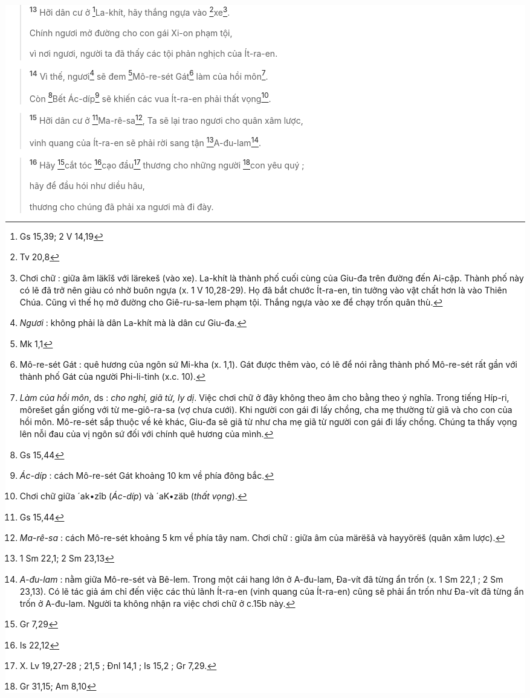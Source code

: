 > <sup><b>13</b></sup> Hỡi dân cư ở [^17*]La-khít, hãy thắng ngựa vào [^18*]xe[^34].
> 
> Chính ngươi mở đường cho con gái Xi-on phạm tội,
> 
> vì nơi ngươi, người ta đã thấy các tội phản nghịch của Ít-ra-en.
>


> <sup><b>14</b></sup> Vì thế, ngươi[^35] sẽ đem [^19*]Mô-re-sét Gát[^36] làm của hồi môn[^37].
> 
> Còn [^20*]Bết Ác-díp[^38] sẽ khiến các vua Ít-ra-en phải thất vọng[^39].
>


> <sup><b>15</b></sup> Hỡi dân cư ở [^21*]Ma-rê-sa[^40], Ta sẽ lại trao ngươi cho quân xâm lược,
> 
> vinh quang của Ít-ra-en sẽ phải rời sang tận [^22*]A-đu-lam[^41].
>


> <sup><b>16</b></sup> Hãy [^23*]cắt tóc [^24*]cạo đầu[^42] thương cho những người [^25*]con yêu quý ;
> 
> hãy để đầu hói như diều hâu,
> 
> thương cho chúng đã phải xa ngươi mà đi đày.
>

[^1]: <i>Thương khóc, rống lên, rên rỉ, khóc than</i> là những cử chỉ khi có người chết. Bị xâm lăng và chiếm đóng coi như đã chết rồi. <i>Đi chân không, để mình trần</i> để tỏ sự buồn rầu (x. 2 Sm 15,30), nhưng cũng có thể là tư thế của những người <i>tù binh</i> bị bắt và dẫn đi (x.c. 11).
[^2]: Sa-ma-ri đã ra hoang tàn đổ nát không thể nào xây dựng lại (x.c. 6). Giê-ru-sa-lem sẽ cùng chung số phận.
[^3]: Cc. 10-16 là một đoạn văn có tính cách chơi chữ. Tác giả đề cập đến những địa danh và nói một vài điều về chúng. Những điều này được rút tỉa từ một ý nghĩa nào đó xa gần với ý nghĩa của từ ngữ chỉ địa danh liên hệ. Có lẽ cũng vì điều này mà trong quá trình biên soạn và lưu giữ, bản văn không còn giống như nguyên bản nữa. Một vài địa danh đã bị đánh mất mà người ta không biết phải thay gì vào đó (c.10b ; c.11b).
[^4]: Gát : một trong những thành phố lớn của Phi-li-tinh gần với lãnh thổ của Giu-đa, nhiều lần được đề cập đến trong Kinh Thánh (x. 1 V 2,40 ; Gs 11,22 ; Am 6,2 ...). Âm của chữ <span class="hebrew-translit">Gat</span> gần giống với phần âm cuối của một từ Híp-ri có nghĩa là loan tin (<span class="hebrew-translit">nägad</span>). Đừng loan tin đó (c.9) cho Gát, kẻ thù của Giu-đa, kẻo bọn gái Phi-li-tinh vui mừng. Câu này có lẽ mượn lại một câu trong bài văn tế mà Đa-vít đã làm để khóc vua Sa-un và ông Giô-na-than (x. 2 Sm 1,17-27).
[^5]: Có tác giả nghĩ rằng ở nơi đây đã bị rơi mất đi một từ ngữ chỉ địa danh. Nhưng cũng có những người cho rằng câu này nối ý với câu trên. Đừng loan tin cho Gát, đừng khóc lóc, kẻo họ biết được, nghe được điều xấu xảy ra cho Giu-đa, họ sẽ vui mừng và có thể lợi dụng cơ hội làm những chuyện không hay cho Giu-đa.
[^6]: <i>Đất</i>, ds : <i>bụi</i>. Âm cuối của từ <span class="hebrew-translit">Bêt lü`ap•râ</span> gần giống với âm <span class="hebrew-translit">`äpär</span> (bụi). Người ta vẫn chưa biết được Bết Lơ-áp-ra ở nơi nào.
[^7]: Câu này có lẽ đã bị sửa đổi nhiều, người ta không còn nhận ra luật chơi chữ nữa. <i>Hãy đi</i> : có lẽ muốn nói tới việc đi lưu đày (x. 1,8c+). <i>Tới</i> : có lẽ tới một nơi nào đó mà tên của địa danh đó đã bị rơi mất.
[^8]: Chơi chữ giữa âm của từ <span class="hebrew-translit">ca´ánän</span> với <span class="hebrew-translit">yäca´</span> (đi ra, đi ra khỏi). Có lẽ vì thành phố đã bị quân thù chiếm đóng.
[^9]: Người ta cũng không nhận ra việc chơi chữ ở nơi đây. Bết Ha-ê-xen không còn là nơi ẩn trú an toàn.
[^10]: Ma-rốt có lẽ là Ma-a-rát trong Gs 15,59. Ở nơi đây việc chơi chữ không còn theo âm nữa mà theo ý nghĩa của từ ngữ : Ma-rốt có nghĩa là đắng cay, cay đắng ; khi tai hoạ ập xuống, của cải (những điều tốt lành) bị mất đi, đó thật là một nỗi đắng cay.
[^11]: Chơi chữ : giữa âm <span class="hebrew-translit">läkîš</span> với <span class="hebrew-translit">lärekeš</span> (vào xe). La-khít là thành phố cuối cùng của Giu-đa trên đường đến Ai-cập. Thành phố này có lẽ đã trở nên giàu có nhờ buôn ngựa (x. 1 V 10,28-29). Họ đã bắt chước Ít-ra-en, tin tưởng vào vật chất hơn là vào Thiên Chúa. Cũng vì thế họ mở đường cho Giê-ru-sa-lem phạm tội. Thắng ngựa vào xe để chạy trốn quân thù.
[^12]: <i>Ngươi</i> : không phải là dân La-khít mà là dân cư Giu-đa.
[^13]: Mô-re-sét Gát : quê hương của ngôn sứ Mi-kha (x. 1,1). Gát được thêm vào, có lẽ để nói rằng thành phố Mô-re-sét rất gần với thành phố Gát của người Phi-li-tinh (x.c. 10).
[^14]: <i>Làm của hồi môn</i>, ds : <i>cho nghỉ, giã từ, ly dị</i>. Việc chơi chữ ở đây không theo âm cho bằng theo ý nghĩa. Trong tiếng Híp-ri, <span class="hebrew-translit">môrešet</span> gần giống với từ me-giô-ra-sa (vợ chưa cưới). Khi người con gái đi lấy chồng, cha mẹ thường từ giã và cho con của hồi môn. Mô-re-sét sắp thuộc về kẻ khác, Giu-đa sẽ giã từ như cha mẹ giã từ người con gái đi lấy chồng. Chúng ta thấy vọng lên nỗi đau của vị ngôn sứ đối với chính quê hương của mình.
[^15]: <i>Ác-díp</i> : cách Mô-re-sét Gát khoảng 10 km về phía đông bắc.
[^16]: Chơi chữ giữa <span class="hebrew-translit">´ak•zîb</span> (<i>Ác-díp</i>) và <span class="hebrew-translit">´aK•zäb</span> (<i>thất vọng</i>).
[^17]: <i>Ma-rê-sa</i> : cách Mô-re-sét khoảng 5 km về phía tây nam. Chơi chữ : giữa âm của <span class="hebrew-translit">märëšâ</span> và <span class="hebrew-translit">hayyörëš</span> (quân xâm lược).
[^18]: <i>A-đu-lam</i> : nằm giữa Mô-re-sét và Bê-lem. Trong một cái hang lớn ở A-đu-lam, Đa-vít đã từng ẩn trốn (x. 1 Sm 22,1 ; 2 Sm 23,13). Có lẽ tác giả ám chỉ đến việc các thủ lãnh Ít-ra-en (vinh quang của Ít-ra-en) cũng sẽ phải ẩn trốn như Đa-vít đã từng ẩn trốn ở A-đu-lam. Người ta không nhận ra việc chơi chữ ở c.15b này.
[^19]: X. Lv 19,27-28 ; 21,5 ; Đnl 14,1 ; Is 15,2 ; Gr 7,29.
[^20]: Có thể là quà mà đền thờ thờ ngẫu tượng nhận được một cách chung. Dân bất trung với Thiên Chúa để chạy theo ngẫu tượng được coi như là việc đi làm điếm, họ là gái điếm. Nhưng cũng có thể là quà, là tiền công trong việc <i>điếm thần</i> ở các đền thờ Ba-an ở Sa-ma-ri.

[^21]: Thờ ngẫu tượng là tội chính mà Sa-ma-ri phải chịu hình phạt. Xác-gôn II, vua Át-sua sẽ đến chiếm Sa-ma-ri (năm 721 tCN) và đem dân đi lưu đày. Ông sẽ lấy hết mọi thứ trong đền thờ Sa-ma-ri đem về đền thờ của ông. Ở trong đền thờ này người ta cũng làm những nghi lễ, những chuyện sai quấy, vô luân như tại Sa-ma-ri.
[^22]: Cuộc tấn công của Xan-khê-ríp, vua Át-sua, vào Giu-đa (năm 701 tCN), trước hết đụng đến các thành của <i>miền đất thấp</i>. Đó là lời cảnh tỉnh cho Giê-ru-sa-lem.
[^23]: <i>Vì vậy</i>, ds : <i>vì điều này</i>. Điều này chẳng phải là chuyện những tượng thần bị đập vỡ, bị mang đi ... (c.7), nhưng có thể là chuyện Sa-ma-ri bị tàn phá (c.6) hoặc là việc xảy ra ở cc. 9-15. <i>Tôi</i> : ngôn sứ.
[^24]: <i>Thương khóc, rống lên, rên rỉ, khóc than</i> là những cử chỉ khi có người chết. Bị xâm lăng và chiếm đóng coi như đã chết rồi. <i>Đi chân không, để mình trần</i> để tỏ sự buồn rầu (x. 2 Sm 15,30), nhưng cũng có thể là tư thế của những người <i>tù binh</i> bị bắt và dẫn đi (x.c. 11).
[^25]: Sa-ma-ri đã ra hoang tàn đổ nát không thể nào xây dựng lại (x.c. 6). Giê-ru-sa-lem sẽ cùng chung số phận.
[^26]: Cc. 10-16 là một đoạn văn có tính cách chơi chữ. Tác giả đề cập đến những địa danh và nói một vài điều về chúng. Những điều này được rút tỉa từ một ý nghĩa nào đó xa gần với ý nghĩa của từ ngữ chỉ địa danh liên hệ. Có lẽ cũng vì điều này mà trong quá trình biên soạn và lưu giữ, bản văn không còn giống như nguyên bản nữa. Một vài địa danh đã bị đánh mất mà người ta không biết phải thay gì vào đó (c.10b ; c.11b).
[^27]: Gát : một trong những thành phố lớn của Phi-li-tinh gần với lãnh thổ của Giu-đa, nhiều lần được đề cập đến trong Kinh Thánh (x. 1 V 2,40 ; Gs 11,22 ; Am 6,2 ...). Âm của chữ <span class="hebrew-translit">Gat</span> gần giống với phần âm cuối của một từ Híp-ri có nghĩa là loan tin (<span class="hebrew-translit">nägad</span>). Đừng loan tin đó (c.9) cho Gát, kẻ thù của Giu-đa, kẻo bọn gái Phi-li-tinh vui mừng. Câu này có lẽ mượn lại một câu trong bài văn tế mà Đa-vít đã làm để khóc vua Sa-un và ông Giô-na-than (x. 2 Sm 1,17-27).
[^28]: Có tác giả nghĩ rằng ở nơi đây đã bị rơi mất đi một từ ngữ chỉ địa danh. Nhưng cũng có những người cho rằng câu này nối ý với câu trên. Đừng loan tin cho Gát, đừng khóc lóc, kẻo họ biết được, nghe được điều xấu xảy ra cho Giu-đa, họ sẽ vui mừng và có thể lợi dụng cơ hội làm những chuyện không hay cho Giu-đa.
[^29]: <i>Đất</i>, ds : <i>bụi</i>. Âm cuối của từ <span class="hebrew-translit">Bêt lü`ap•râ</span> gần giống với âm <span class="hebrew-translit">`äpär</span> (bụi). Người ta vẫn chưa biết được Bết Lơ-áp-ra ở nơi nào.
[^30]: Câu này có lẽ đã bị sửa đổi nhiều, người ta không còn nhận ra luật chơi chữ nữa. <i>Hãy đi</i> : có lẽ muốn nói tới việc đi lưu đày (x. 1,8c+). <i>Tới</i> : có lẽ tới một nơi nào đó mà tên của địa danh đó đã bị rơi mất.
[^31]: Chơi chữ giữa âm của từ <span class="hebrew-translit">ca´ánän</span> với <span class="hebrew-translit">yäca´</span> (đi ra, đi ra khỏi). Có lẽ vì thành phố đã bị quân thù chiếm đóng.
[^32]: Người ta cũng không nhận ra việc chơi chữ ở nơi đây. Bết Ha-ê-xen không còn là nơi ẩn trú an toàn.
[^33]: Ma-rốt có lẽ là Ma-a-rát trong Gs 15,59. Ở nơi đây việc chơi chữ không còn theo âm nữa mà theo ý nghĩa của từ ngữ : Ma-rốt có nghĩa là đắng cay, cay đắng ; khi tai hoạ ập xuống, của cải (những điều tốt lành) bị mất đi, đó thật là một nỗi đắng cay.
[^34]: Chơi chữ : giữa âm <span class="hebrew-translit">läkîš</span> với <span class="hebrew-translit">lärekeš</span> (vào xe). La-khít là thành phố cuối cùng của Giu-đa trên đường đến Ai-cập. Thành phố này có lẽ đã trở nên giàu có nhờ buôn ngựa (x. 1 V 10,28-29). Họ đã bắt chước Ít-ra-en, tin tưởng vào vật chất hơn là vào Thiên Chúa. Cũng vì thế họ mở đường cho Giê-ru-sa-lem phạm tội. Thắng ngựa vào xe để chạy trốn quân thù.
[^35]: <i>Ngươi</i> : không phải là dân La-khít mà là dân cư Giu-đa.
[^36]: Mô-re-sét Gát : quê hương của ngôn sứ Mi-kha (x. 1,1). Gát được thêm vào, có lẽ để nói rằng thành phố Mô-re-sét rất gần với thành phố Gát của người Phi-li-tinh (x.c. 10).
[^37]: <i>Làm của hồi môn</i>, ds : <i>cho nghỉ, giã từ, ly dị</i>. Việc chơi chữ ở đây không theo âm cho bằng theo ý nghĩa. Trong tiếng Híp-ri, <span class="hebrew-translit">môrešet</span> gần giống với từ me-giô-ra-sa (vợ chưa cưới). Khi người con gái đi lấy chồng, cha mẹ thường từ giã và cho con của hồi môn. Mô-re-sét sắp thuộc về kẻ khác, Giu-đa sẽ giã từ như cha mẹ giã từ người con gái đi lấy chồng. Chúng ta thấy vọng lên nỗi đau của vị ngôn sứ đối với chính quê hương của mình.
[^38]: <i>Ác-díp</i> : cách Mô-re-sét Gát khoảng 10 km về phía đông bắc.
[^39]: Chơi chữ giữa <span class="hebrew-translit">´ak•zîb</span> (<i>Ác-díp</i>) và <span class="hebrew-translit">´aK•zäb</span> (<i>thất vọng</i>).
[^40]: <i>Ma-rê-sa</i> : cách Mô-re-sét khoảng 5 km về phía tây nam. Chơi chữ : giữa âm của <span class="hebrew-translit">märëšâ</span> và <span class="hebrew-translit">hayyörëš</span> (quân xâm lược).
[^41]: <i>A-đu-lam</i> : nằm giữa Mô-re-sét và Bê-lem. Trong một cái hang lớn ở A-đu-lam, Đa-vít đã từng ẩn trốn (x. 1 Sm 22,1 ; 2 Sm 23,13). Có lẽ tác giả ám chỉ đến việc các thủ lãnh Ít-ra-en (vinh quang của Ít-ra-en) cũng sẽ phải ẩn trốn như Đa-vít đã từng ẩn trốn ở A-đu-lam. Người ta không nhận ra việc chơi chữ ở c.15b này.
[^42]: X. Lv 19,27-28 ; 21,5 ; Đnl 14,1 ; Is 15,2 ; Gr 7,29.
[^1*]: Is 28,1-4
[^2*]: Tv 49,2; Is 1,2
[^3*]: Is 26,21
[^4*]: Am 4,13
[^5*]: Tv 97,5; Dcr 14,4
[^6*]: 1 V 16,29-33; Hs 8,5-7; 10,5
[^7*]: Mk 3,12
[^8*]: Lc 19,44
[^9*]: Hs 2,4-14
[^10*]: Gr 8,18-23
[^11*]: 2 Sm 15,30; Is 20,2-4; Ed 24,17-23
[^12*]: G 30,29
[^13*]: 2 Sm 1,20
[^14*]: Gr 25,34
[^15*]: Gs 15,37
[^16*]: Gs 15,59; R 1,20
[^17*]: Gs 15,39; 2 V 14,19
[^18*]: Tv 20,8
[^19*]: Mk 1,1
[^20*]: Gs 15,44
[^21*]: Gs 15,44
[^22*]: 1 Sm 22,1; 2 Sm 23,13
[^23*]: Gr 7,29
[^24*]: Is 22,12
[^25*]: Gr 31,15; Am 8,10
